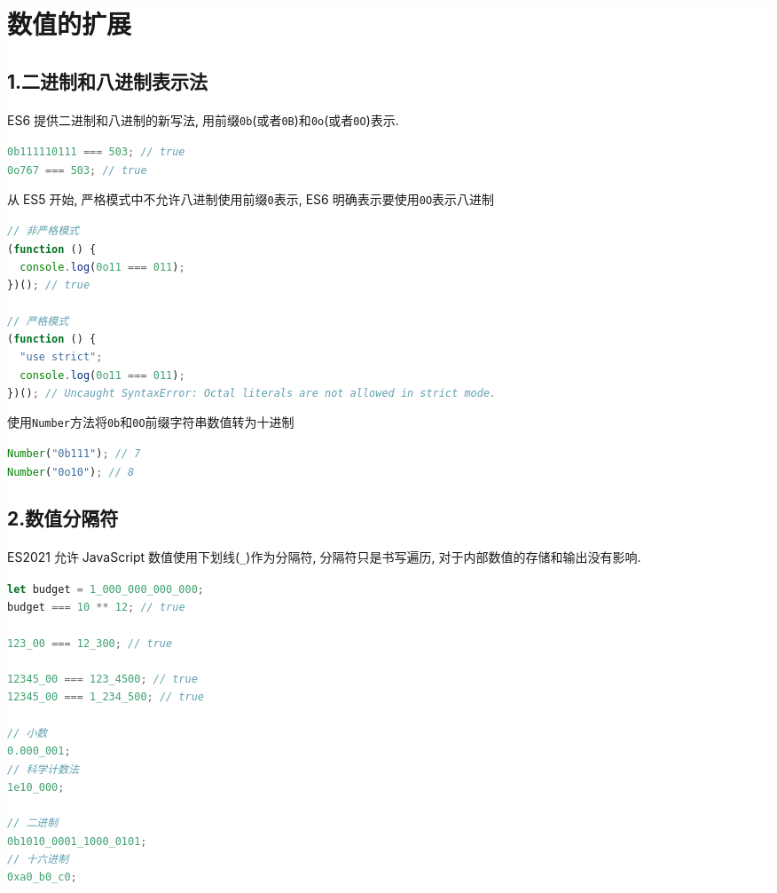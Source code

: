 # 数值的扩展

## 1.二进制和八进制表示法

ES6 提供二进制和八进制的新写法, 用前缀`0b`(或者`0B`)和`0o`(或者`0O`)表示.

```js
0b111110111 === 503; // true
0o767 === 503; // true
```

从 ES5 开始, 严格模式中不允许八进制使用前缀`0`表示, ES6 明确表示要使用`0O`表示八进制

```js
// 非严格模式
(function () {
  console.log(0o11 === 011);
})(); // true

// 严格模式
(function () {
  "use strict";
  console.log(0o11 === 011);
})(); // Uncaught SyntaxError: Octal literals are not allowed in strict mode.
```

使用`Number`方法将`0b`和`0O`前缀字符串数值转为十进制

```js
Number("0b111"); // 7
Number("0o10"); // 8
```

## 2.数值分隔符

ES2021 允许 JavaScript 数值使用下划线(`_`)作为分隔符, 分隔符只是书写遍历, 对于内部数值的存储和输出没有影响.

```js
let budget = 1_000_000_000_000;
budget === 10 ** 12; // true

123_00 === 12_300; // true

12345_00 === 123_4500; // true
12345_00 === 1_234_500; // true

// 小数
0.000_001;
// 科学计数法
1e10_000;

// 二进制
0b1010_0001_1000_0101;
// 十六进制
0xa0_b0_c0;
```
